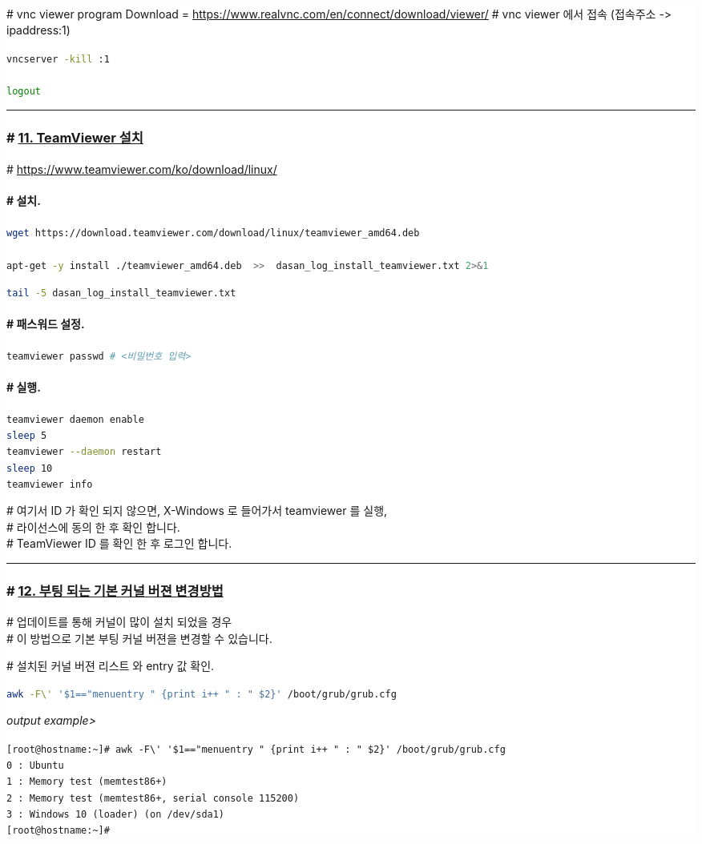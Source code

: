 \# vnc viewer program Download = https://www.realvnc.com/en/connect/download/viewer/
\# vnc viewer 에서 접속  (접속주소 -> ipaddress:1)  
```bash
vncserver -kill :1

logout
```


***
### # [11. TeamViewer 설치](#목차)
\# https://www.teamviewer.com/ko/download/linux/

#### # 설치.

```bash
wget https://download.teamviewer.com/download/linux/teamviewer_amd64.deb

apt-get -y install ./teamviewer_amd64.deb  >>  dasan_log_install_teamviewer.txt 2>&1
```

```bash
tail -5 dasan_log_install_teamviewer.txt
```

#### # 패스워드 설정.
```bash
teamviewer passwd # <비밀번호 입력>
```

#### # 실행.
```bash
teamviewer daemon enable
sleep 5
teamviewer --daemon restart
sleep 10
teamviewer info
```
\# 여기서 ID 가 확인 되지 않으면, X-Windows 로 들어가서 teamviewer 를 실행,  
\# 라이선스에 동의 한 후 확인 합니다.  
\# TeamViewer ID 를 확인 한 후 로그인 합니다.  


***
### # [12. 부팅 되는 기본 커널 버젼 변경방법](#목차)
\# 업데이트를 통해 커널이 많이 설치 되었을 경우   
\# 이 방법으로 기본 부팅 커널 버젼을 변경할 수 있습니다.  

\# 설치된 커널 버젼 리스트 와 entry 값 확인.  
```bash
awk -F\' '$1=="menuentry " {print i++ " : " $2}' /boot/grub/grub.cfg
```

*output example>*
```
[root@hostname:~]# awk -F\' '$1=="menuentry " {print i++ " : " $2}' /boot/grub/grub.cfg
0 : Ubuntu
1 : Memory test (memtest86+)
2 : Memory test (memtest86+, serial console 115200)
3 : Windows 10 (loader) (on /dev/sda1)
[root@hostname:~]#
```


[1]: https://github.com/dasandata/LISR/blob/master/Ubuntu18/Standard_Install_Ubuntu18.md#-1-%EA%B8%B0%EB%B3%B8-%EC%9C%A0%ED%8B%B8-%EC%84%A4%EC%B9%98--%EC%8B%9C%EA%B0%84-%EB%8F%99%EA%B8%B0%ED%99%94
[2]: https://github.com/dasandata/LISR/blob/master/Ubuntu18/Standard_Install_Ubuntu18.md#-2-profile-%EC%84%A4%EC%A0%95---console-color--alias